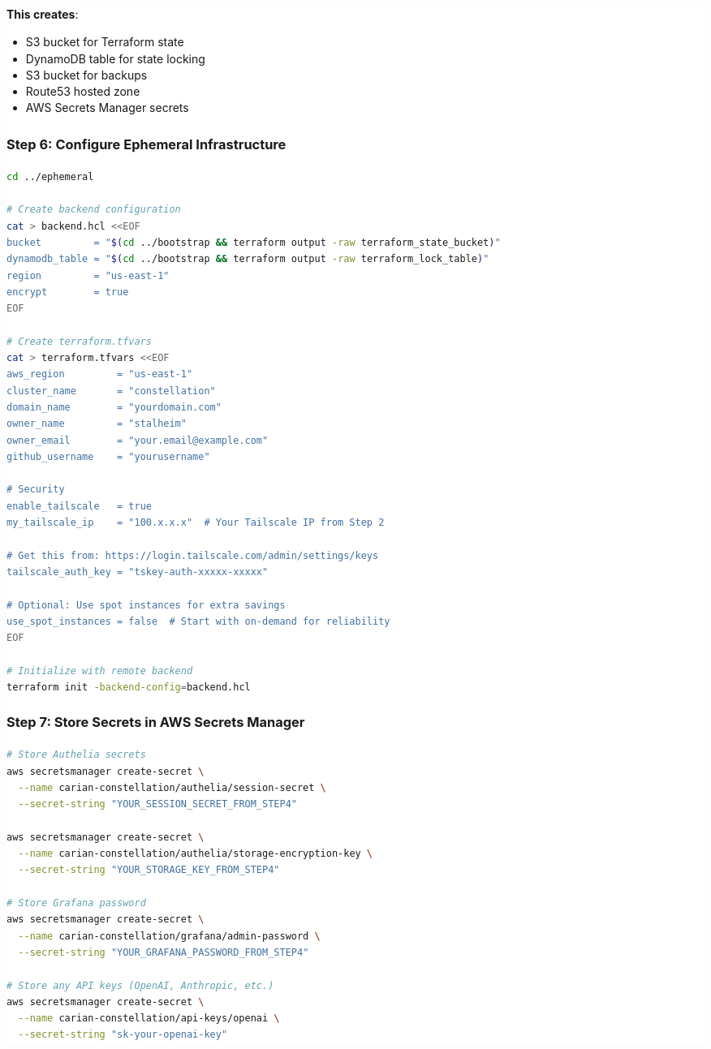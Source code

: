 **This creates**:
- S3 bucket for Terraform state
- DynamoDB table for state locking
- S3 bucket for backups
- Route53 hosted zone
- AWS Secrets Manager secrets

### Step 6: Configure Ephemeral Infrastructure

```bash
cd ../ephemeral

# Create backend configuration
cat > backend.hcl <<EOF
bucket         = "$(cd ../bootstrap && terraform output -raw terraform_state_bucket)"
dynamodb_table = "$(cd ../bootstrap && terraform output -raw terraform_lock_table)"
region         = "us-east-1"
encrypt        = true
EOF

# Create terraform.tfvars
cat > terraform.tfvars <<EOF
aws_region         = "us-east-1"
cluster_name       = "constellation"
domain_name        = "yourdomain.com"
owner_name         = "stalheim"
owner_email        = "your.email@example.com"
github_username    = "yourusername"

# Security
enable_tailscale   = true
my_tailscale_ip    = "100.x.x.x"  # Your Tailscale IP from Step 2

# Get this from: https://login.tailscale.com/admin/settings/keys
tailscale_auth_key = "tskey-auth-xxxxx-xxxxx"

# Optional: Use spot instances for extra savings
use_spot_instances = false  # Start with on-demand for reliability
EOF

# Initialize with remote backend
terraform init -backend-config=backend.hcl
```

### Step 7: Store Secrets in AWS Secrets Manager

```bash
# Store Authelia secrets
aws secretsmanager create-secret \
  --name carian-constellation/authelia/session-secret \
  --secret-string "YOUR_SESSION_SECRET_FROM_STEP4"

aws secretsmanager create-secret \
  --name carian-constellation/authelia/storage-encryption-key \
  --secret-string "YOUR_STORAGE_KEY_FROM_STEP4"

# Store Grafana password
aws secretsmanager create-secret \
  --name carian-constellation/grafana/admin-password \
  --secret-string "YOUR_GRAFANA_PASSWORD_FROM_STEP4"

# Store any API keys (OpenAI, Anthropic, etc.)
aws secretsmanager create-secret \
  --name carian-constellation/api-keys/openai \
  --secret-string "sk-your-openai-key"
```